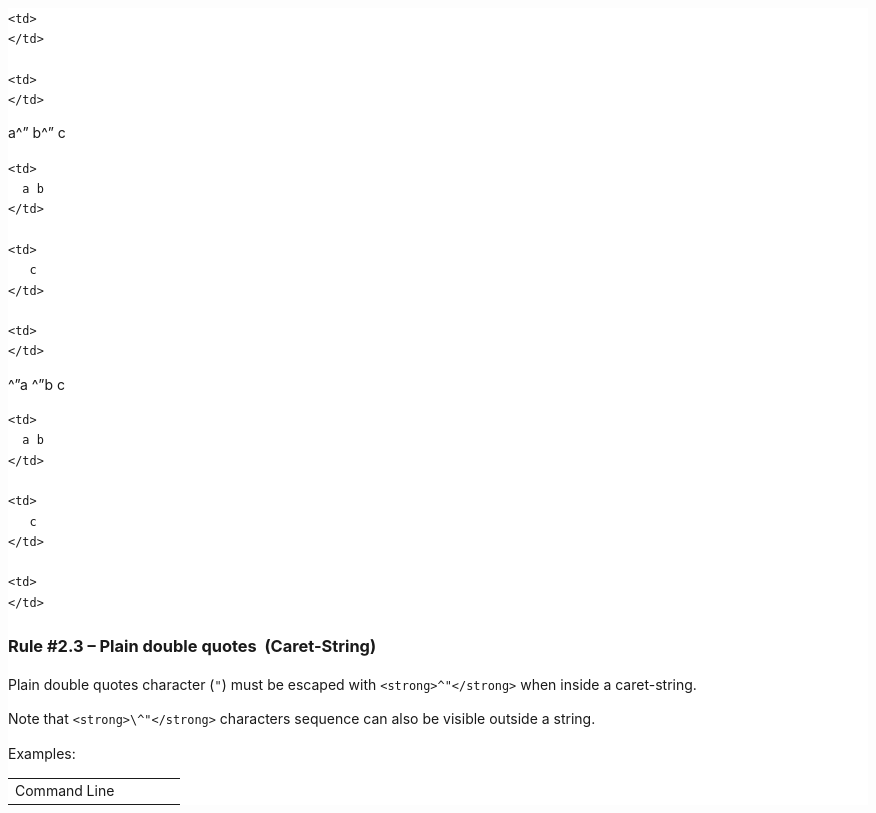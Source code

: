     <td>
    </td>
    
    <td>
    </td>
  </tr>
  
  <tr>
    <td>
      a^&#8221; b^&#8221; c
    </td>
    
    <td>
      a b
    </td>
    
    <td>
       c
    </td>
    
    <td>
    </td>
  </tr>
  
  <tr>
    <td>
      ^&#8221;a ^&#8221;b c
    </td>
    
    <td>
      a b
    </td>
    
    <td>
       c
    </td>
    
    <td>
    </td>
  </tr>
</table>

### <span id="Rule_23_8211_Plain_double_quotes_Caret-String"><a id="rule2_3"></a>Rule #2.3 &#8211; Plain double quotes  (Caret-String)</span>

Plain double quotes character (<code class="prettycode">"</code>) must be escaped with <code class="prettycode">&lt;strong>\^"&lt;/strong></code> when inside a caret-string.

<p class="pleasenote" data-pleasenote="true">
  Note that <code class="prettycode">&lt;strong>\^"&lt;/strong></code> characters sequence can also be visible outside a string.
</p>

Examples:

<table class=" generictable" width="455" data-generictable="true">
  <tr class="headerrow" data-headerrow="true">
    <td width="158">
      Command Line
    </td>
    